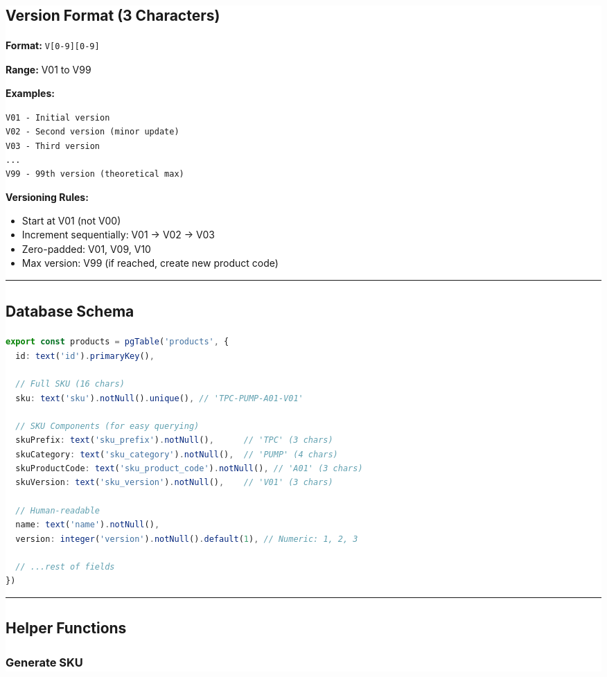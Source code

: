 
## Version Format (3 Characters)

**Format:** `V[0-9][0-9]`

**Range:** V01 to V99

**Examples:**
```
V01 - Initial version
V02 - Second version (minor update)
V03 - Third version
...
V99 - 99th version (theoretical max)
```

**Versioning Rules:**
- Start at V01 (not V00)
- Increment sequentially: V01 → V02 → V03
- Zero-padded: V01, V09, V10
- Max version: V99 (if reached, create new product code)

---

## Database Schema

```typescript
export const products = pgTable('products', {
  id: text('id').primaryKey(),

  // Full SKU (16 chars)
  sku: text('sku').notNull().unique(), // 'TPC-PUMP-A01-V01'

  // SKU Components (for easy querying)
  skuPrefix: text('sku_prefix').notNull(),      // 'TPC' (3 chars)
  skuCategory: text('sku_category').notNull(),  // 'PUMP' (4 chars)
  skuProductCode: text('sku_product_code').notNull(), // 'A01' (3 chars)
  skuVersion: text('sku_version').notNull(),    // 'V01' (3 chars)

  // Human-readable
  name: text('name').notNull(),
  version: integer('version').notNull().default(1), // Numeric: 1, 2, 3

  // ...rest of fields
})
```

---

## Helper Functions

### Generate SKU
